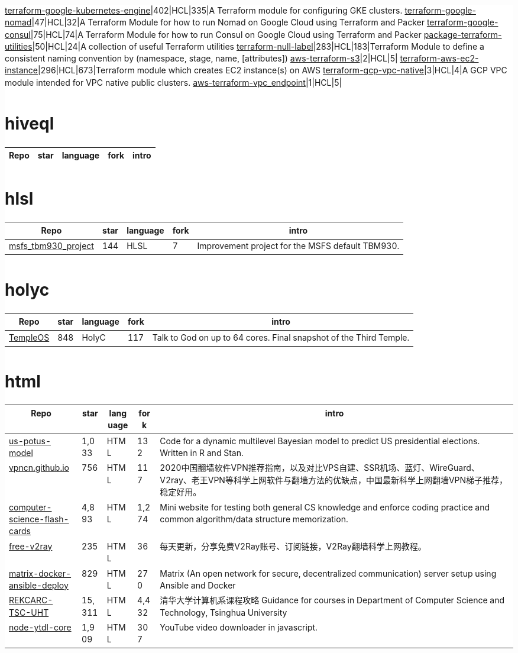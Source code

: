 [terraform-google-kubernetes-engine](https://github.com/terraform-google-modules/terraform-google-kubernetes-engine)|402|HCL|335|A Terraform module for configuring GKE clusters.
[terraform-google-nomad](https://github.com/hashicorp/terraform-google-nomad)|47|HCL|32|A Terraform Module for how to run Nomad on Google Cloud using Terraform and Packer
[terraform-google-consul](https://github.com/hashicorp/terraform-google-consul)|75|HCL|74|A Terraform Module for how to run Consul on Google Cloud using Terraform and Packer
[package-terraform-utilities](https://github.com/gruntwork-io/package-terraform-utilities)|50|HCL|24|A collection of useful Terraform utilities
[terraform-null-label](https://github.com/cloudposse/terraform-null-label)|283|HCL|183|Terraform Module to define a consistent naming convention by (namespace, stage, name, [attributes])
[aws-terraform-s3](https://github.com/rackspace-infrastructure-automation/aws-terraform-s3)|2|HCL|5|
[terraform-aws-ec2-instance](https://github.com/terraform-aws-modules/terraform-aws-ec2-instance)|296|HCL|673|Terraform module which creates EC2 instance(s) on AWS
[terraform-gcp-vpc-native](https://github.com/FairwindsOps/terraform-gcp-vpc-native)|3|HCL|4|A GCP VPC module intended for VPC native public clusters.
[aws-terraform-vpc_endpoint](https://github.com/rackspace-infrastructure-automation/aws-terraform-vpc_endpoint)|1|HCL|5|


# hiveql

Repo|star|language|fork|intro
-|-|-|-|-



# hlsl

Repo|star|language|fork|intro
-|-|-|-|-
[msfs_tbm930_project](https://github.com/guifarias31/msfs_tbm930_project)|144|HLSL|7|Improvement project for the MSFS default TBM930.


# holyc

Repo|star|language|fork|intro
-|-|-|-|-
[TempleOS](https://github.com/cia-foundation/TempleOS)|848|HolyC|117|Talk to God on up to 64 cores. Final snapshot of the Third Temple.


# html

Repo|star|language|fork|intro
-|-|-|-|-
[us-potus-model](https://github.com/TheEconomist/us-potus-model)|1,033|HTML|132|Code for a dynamic multilevel Bayesian model to predict US presidential elections. Written in R and Stan.
[vpncn.github.io](https://github.com/vpncn/vpncn.github.io)|756|HTML|117|2020中国翻墙软件VPN推荐指南，以及对比VPS自建、SSR机场、蓝灯、WireGuard、V2ray、老王VPN等科学上网软件与翻墙方法的优缺点，中国最新科学上网翻墙VPN梯子推荐，稳定好用。
[computer-science-flash-cards](https://github.com/jwasham/computer-science-flash-cards)|4,893|HTML|1,274|Mini website for testing both general CS knowledge and enforce coding practice and common algorithm/data structure memorization.
[free-v2ray](https://github.com/iwxf/free-v2ray)|235|HTML|36|每天更新，分享免费V2Ray账号、订阅链接，V2Ray翻墙科学上网教程。
[matrix-docker-ansible-deploy](https://github.com/spantaleev/matrix-docker-ansible-deploy)|829|HTML|270|Matrix (An open network for secure, decentralized communication) server setup using Ansible and Docker
[REKCARC-TSC-UHT](https://github.com/PKUanonym/REKCARC-TSC-UHT)|15,311|HTML|4,432|清华大学计算机系课程攻略 Guidance for courses in Department of Computer Science and Technology, Tsinghua University
[node-ytdl-core](https://github.com/fent/node-ytdl-core)|1,909|HTML|307|YouTube video downloader in javascript.